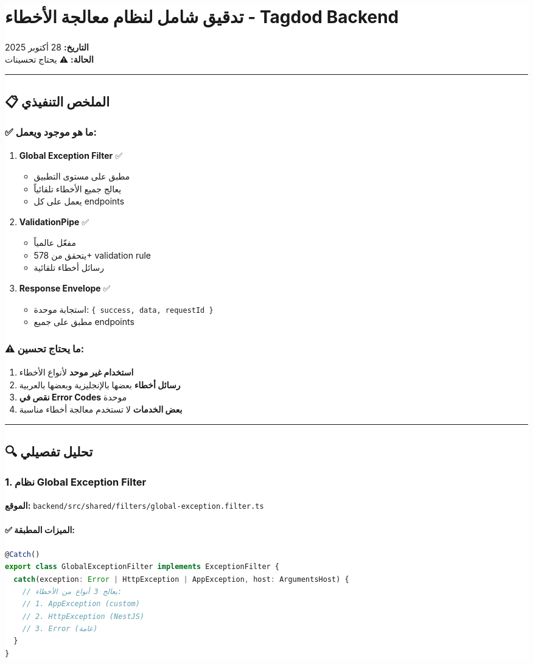 # تدقيق شامل لنظام معالجة الأخطاء - Tagdod Backend

**التاريخ:** 28 أكتوبر 2025  
**الحالة:** ⚠️ يحتاج تحسينات

---

## 📋 الملخص التنفيذي

### ✅ **ما هو موجود ويعمل:**

1. **Global Exception Filter** ✅
   - مطبق على مستوى التطبيق
   - يعالج جميع الأخطاء تلقائياً
   - يعمل على كل endpoints

2. **ValidationPipe** ✅
   - مفعّل عالمياً
   - يتحقق من 578+ validation rule
   - رسائل أخطاء تلقائية

3. **Response Envelope** ✅
   - استجابة موحدة: `{ success, data, requestId }`
   - مطبق على جميع endpoints

### ⚠️ **ما يحتاج تحسين:**

1. **استخدام غير موحد** لأنواع الأخطاء
2. **رسائل أخطاء** بعضها بالإنجليزية وبعضها بالعربية
3. **نقص في Error Codes** موحدة
4. **بعض الخدمات** لا تستخدم معالجة أخطاء مناسبة

---

## 🔍 تحليل تفصيلي

### 1. نظام Global Exception Filter

**الموقع:** `backend/src/shared/filters/global-exception.filter.ts`

#### ✅ الميزات المطبقة:

```typescript
@Catch()
export class GlobalExceptionFilter implements ExceptionFilter {
  catch(exception: Error | HttpException | AppException, host: ArgumentsHost) {
    // يعالج 3 أنواع من الأخطاء:
    // 1. AppException (custom)
    // 2. HttpException (NestJS)
    // 3. Error (عامة)
  }
}
```
